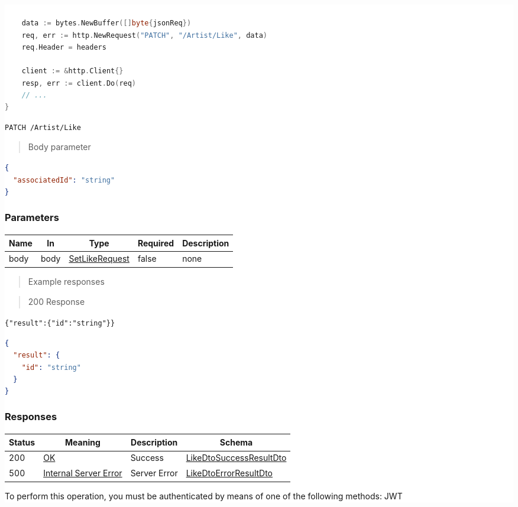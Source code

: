 ```go

    data := bytes.NewBuffer([]byte{jsonReq})
    req, err := http.NewRequest("PATCH", "/Artist/Like", data)
    req.Header = headers

    client := &http.Client{}
    resp, err := client.Do(req)
    // ...
}

```

`PATCH /Artist/Like`

> Body parameter

```json
{
  "associatedId": "string"
}
```

<h3 id="patch__artist_like-parameters">Parameters</h3>

|Name|In|Type|Required|Description|
|---|---|---|---|---|
|body|body|[SetLikeRequest](#schemasetlikerequest)|false|none|

> Example responses

> 200 Response

```
{"result":{"id":"string"}}
```

```json
{
  "result": {
    "id": "string"
  }
}
```

<h3 id="patch__artist_like-responses">Responses</h3>

|Status|Meaning|Description|Schema|
|---|---|---|---|
|200|[OK](https://tools.ietf.org/html/rfc7231#section-6.3.1)|Success|[LikeDtoSuccessResultDto](#schemalikedtosuccessresultdto)|
|500|[Internal Server Error](https://tools.ietf.org/html/rfc7231#section-6.6.1)|Server Error|[LikeDtoErrorResultDto](#schemalikedtoerrorresultdto)|

<aside class="warning">
To perform this operation, you must be authenticated by means of one of the following methods:
JWT
</aside>
